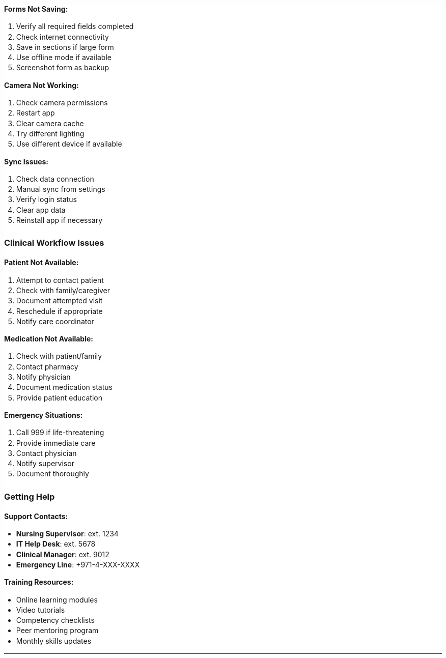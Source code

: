 **Forms Not Saving:**
1. Verify all required fields completed
2. Check internet connectivity
3. Save in sections if large form
4. Use offline mode if available
5. Screenshot form as backup

**Camera Not Working:**
1. Check camera permissions
2. Restart app
3. Clear camera cache
4. Try different lighting
5. Use different device if available

**Sync Issues:**
1. Check data connection
2. Manual sync from settings
3. Verify login status
4. Clear app data
5. Reinstall app if necessary

### Clinical Workflow Issues

**Patient Not Available:**
1. Attempt to contact patient
2. Check with family/caregiver
3. Document attempted visit
4. Reschedule if appropriate
5. Notify care coordinator

**Medication Not Available:**
1. Check with patient/family
2. Contact pharmacy
3. Notify physician
4. Document medication status
5. Provide patient education

**Emergency Situations:**
1. Call 999 if life-threatening
2. Provide immediate care
3. Contact physician
4. Notify supervisor
5. Document thoroughly

### Getting Help

**Support Contacts:**
- **Nursing Supervisor**: ext. 1234
- **IT Help Desk**: ext. 5678
- **Clinical Manager**: ext. 9012
- **Emergency Line**: +971-4-XXX-XXXX

**Training Resources:**
- Online learning modules
- Video tutorials
- Competency checklists
- Peer mentoring program
- Monthly skills updates

---